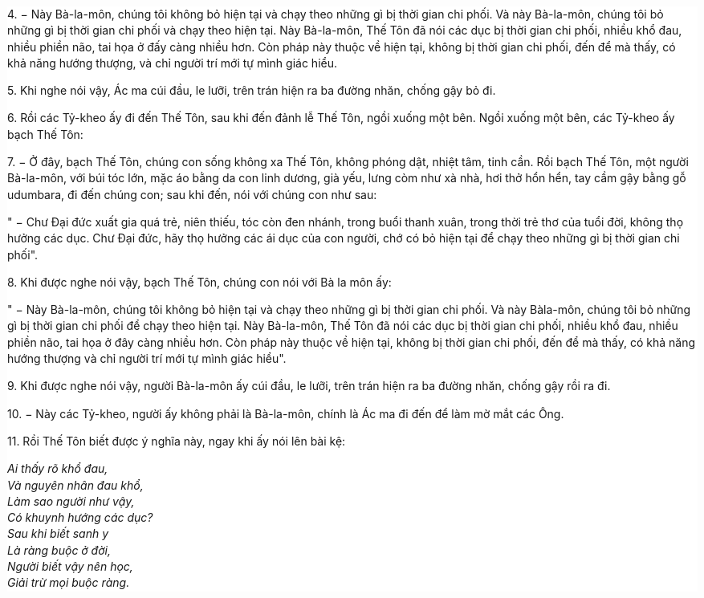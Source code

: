 4\. − Này Bà-la-môn, chúng tôi không bỏ hiện tại và chạy theo những gì bị thời gian chi phối. Và này
Bà-la-môn, chúng tôi bỏ những gì bị thời gian chi phối và chạy theo hiện tại. Này Bà-la-môn, Thế Tôn
đã nói các dục bị thời gian chi phối, nhiều khổ đau, nhiều phiền não, tai họa ở đấy càng nhiều hơn. Còn
pháp này thuộc về hiện tại, không bị thời gian chi phối, đến để mà thấy, có khả năng hướng thượng, và
chỉ người trí mới tự mình giác hiểu.

5\. Khi nghe nói vậy, Ác ma cúi đầu, le lưỡi, trên trán hiện ra ba đường nhăn, chống gậy bỏ đi.

6\. Rồi các Tỷ-kheo ấy đi đến Thế Tôn, sau khi đến đảnh lễ Thế Tôn, ngồi xuống một bên. Ngồi xuống
một bên, các Tỷ-kheo ấy bạch Thế Tôn:

7\. − Ở đây, bạch Thế Tôn, chúng con sống không xa Thế Tôn, không phóng dật, nhiệt tâm, tinh cần. Rồi
bạch Thế Tôn, một người Bà-la-môn, với búi tóc lớn, mặc áo bằng da con linh dương, già yếu, lưng còm
như xà nhà, hơi thở hổn hển, tay cầm gậy bằng gỗ udumbara, đi đến chúng con; sau khi đến, nói với
chúng con như sau:

" − Chư Ðại đức xuất gia quá trẻ, niên thiếu, tóc còn đen nhánh, trong buổi thanh xuân, trong thời trẻ
thơ của tuổi đời, không thọ hưởng các dục. Chư Ðại đức, hãy thọ hưởng các ái dục của con người, chớ
có bỏ hiện tại để chạy theo những gì bị thời gian chi phối".

8\. Khi được nghe nói vậy, bạch Thế Tôn, chúng con nói với Bà la môn ấy:

" − Này Bà-la-môn, chúng tôi không bỏ hiện tại và chạy theo những gì bị thời gian chi phối. Và này Bàla-môn, chúng tôi bỏ những gì bị thời gian chi phối để chạy theo hiện tại. Này Bà-la-môn, Thế Tôn đã
nói các dục bị thời gian chi phối, nhiều khổ đau, nhiều phiền não, tai họa ở đây càng nhiều hơn. Còn
pháp này thuộc về hiện tại, không bị thời gian chi phối, đến để mà thấy, có khả năng hướng thượng và
chỉ người trí mới tự mình giác hiểu".

9\. Khi được nghe nói vậy, người Bà-la-môn ấy cúi đầu, le lưỡi, trên trán hiện ra ba đường nhăn, chống
gậy rồi ra đi.

10\. − Này các Tỷ-kheo, người ấy không phải là Bà-la-môn, chính là Ác ma đi đến để làm mờ mắt các
Ông.

11\. Rồi Thế Tôn biết được ý nghĩa này, ngay khi ấy nói lên bài kệ:

_Ai thấy rõ khổ đau,_\
_Và nguyên nhân đau khổ,_\
_Làm sao người như vậy,_\
_Có khuynh hướng các dục?_\
_Sau khi biết sanh y_\
_Là ràng buộc ở đời,_\
_Người biết vậy nên học,_\
_Giải trừ mọi buộc ràng._

